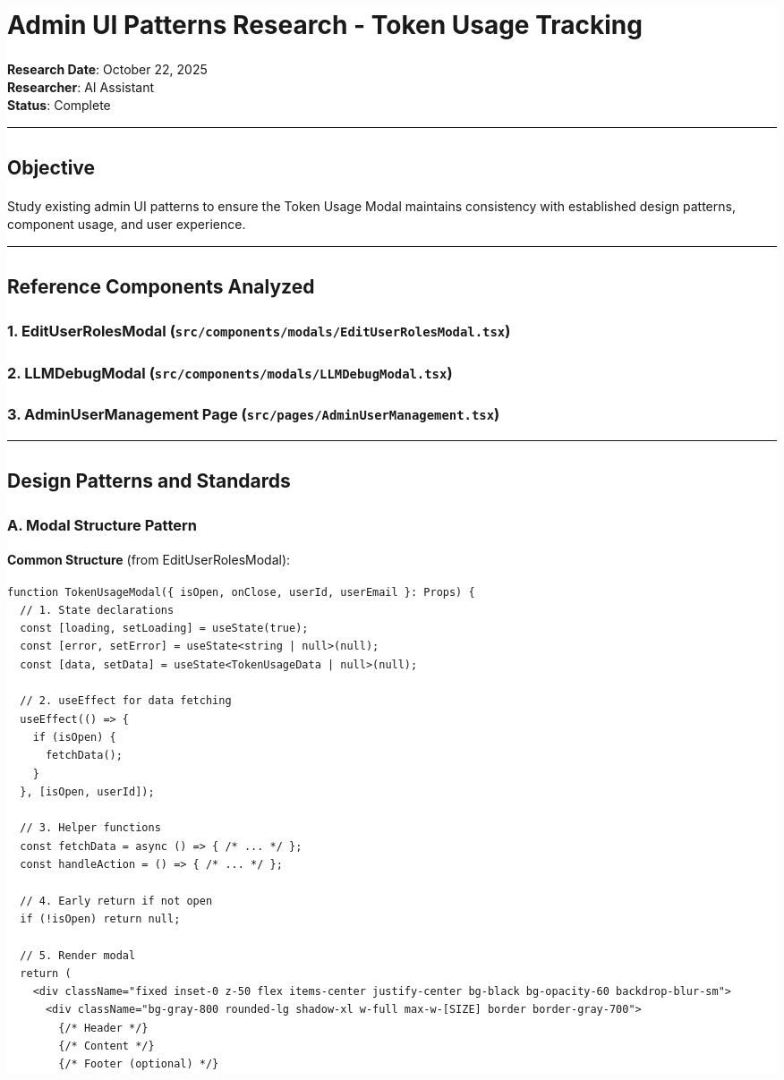 # Admin UI Patterns Research - Token Usage Tracking

**Research Date**: October 22, 2025  
**Researcher**: AI Assistant  
**Status**: Complete

---

## Objective

Study existing admin UI patterns to ensure the Token Usage Modal maintains consistency with established design patterns, component usage, and user experience.

---

## Reference Components Analyzed

### 1. EditUserRolesModal (`src/components/modals/EditUserRolesModal.tsx`)
### 2. LLMDebugModal (`src/components/modals/LLMDebugModal.tsx`)
### 3. AdminUserManagement Page (`src/pages/AdminUserManagement.tsx`)

---

## Design Patterns and Standards

### A. Modal Structure Pattern

**Common Structure** (from EditUserRolesModal):

```tsx
function TokenUsageModal({ isOpen, onClose, userId, userEmail }: Props) {
  // 1. State declarations
  const [loading, setLoading] = useState(true);
  const [error, setError] = useState<string | null>(null);
  const [data, setData] = useState<TokenUsageData | null>(null);
  
  // 2. useEffect for data fetching
  useEffect(() => {
    if (isOpen) {
      fetchData();
    }
  }, [isOpen, userId]);
  
  // 3. Helper functions
  const fetchData = async () => { /* ... */ };
  const handleAction = () => { /* ... */ };
  
  // 4. Early return if not open
  if (!isOpen) return null;
  
  // 5. Render modal
  return (
    <div className="fixed inset-0 z-50 flex items-center justify-center bg-black bg-opacity-60 backdrop-blur-sm">
      <div className="bg-gray-800 rounded-lg shadow-xl w-full max-w-[SIZE] border border-gray-700">
        {/* Header */}
        {/* Content */}
        {/* Footer (optional) */}
```
